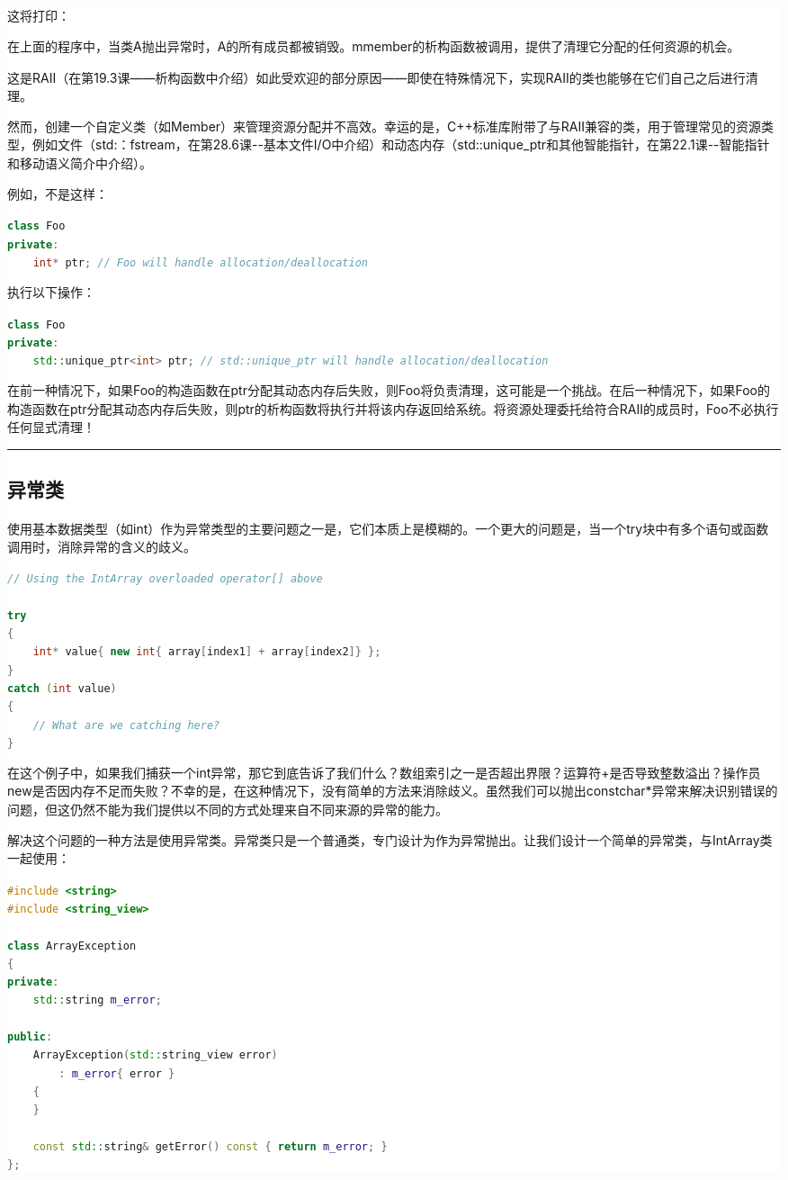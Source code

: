 这将打印：

在上面的程序中，当类A抛出异常时，A的所有成员都被销毁。mmember的析构函数被调用，提供了清理它分配的任何资源的机会。

这是RAII（在第19.3课——析构函数中介绍）如此受欢迎的部分原因——即使在特殊情况下，实现RAII的类也能够在它们自己之后进行清理。

然而，创建一个自定义类（如Member）来管理资源分配并不高效。幸运的是，C++标准库附带了与RAII兼容的类，用于管理常见的资源类型，例如文件（std:：fstream，在第28.6课--基本文件I/O中介绍）和动态内存（std::unique_ptr和其他智能指针，在第22.1课--智能指针和移动语义简介中介绍）。

例如，不是这样：

```C++
class Foo
private:
    int* ptr; // Foo will handle allocation/deallocation
```

执行以下操作：

```C++
class Foo
private:
    std::unique_ptr<int> ptr; // std::unique_ptr will handle allocation/deallocation
```

在前一种情况下，如果Foo的构造函数在ptr分配其动态内存后失败，则Foo将负责清理，这可能是一个挑战。在后一种情况下，如果Foo的构造函数在ptr分配其动态内存后失败，则ptr的析构函数将执行并将该内存返回给系统。将资源处理委托给符合RAII的成员时，Foo不必执行任何显式清理！

***
## 异常类

使用基本数据类型（如int）作为异常类型的主要问题之一是，它们本质上是模糊的。一个更大的问题是，当一个try块中有多个语句或函数调用时，消除异常的含义的歧义。

```C++
// Using the IntArray overloaded operator[] above

try
{
    int* value{ new int{ array[index1] + array[index2]} };
}
catch (int value)
{
    // What are we catching here?
}
```

在这个例子中，如果我们捕获一个int异常，那它到底告诉了我们什么？数组索引之一是否超出界限？运算符+是否导致整数溢出？操作员new是否因内存不足而失败？不幸的是，在这种情况下，没有简单的方法来消除歧义。虽然我们可以抛出constchar*异常来解决识别错误的问题，但这仍然不能为我们提供以不同的方式处理来自不同来源的异常的能力。

解决这个问题的一种方法是使用异常类。异常类只是一个普通类，专门设计为作为异常抛出。让我们设计一个简单的异常类，与IntArray类一起使用：

```C++
#include <string>
#include <string_view>

class ArrayException
{
private:
	std::string m_error;

public:
	ArrayException(std::string_view error)
		: m_error{ error }
	{
	}

	const std::string& getError() const { return m_error; }
};
```
